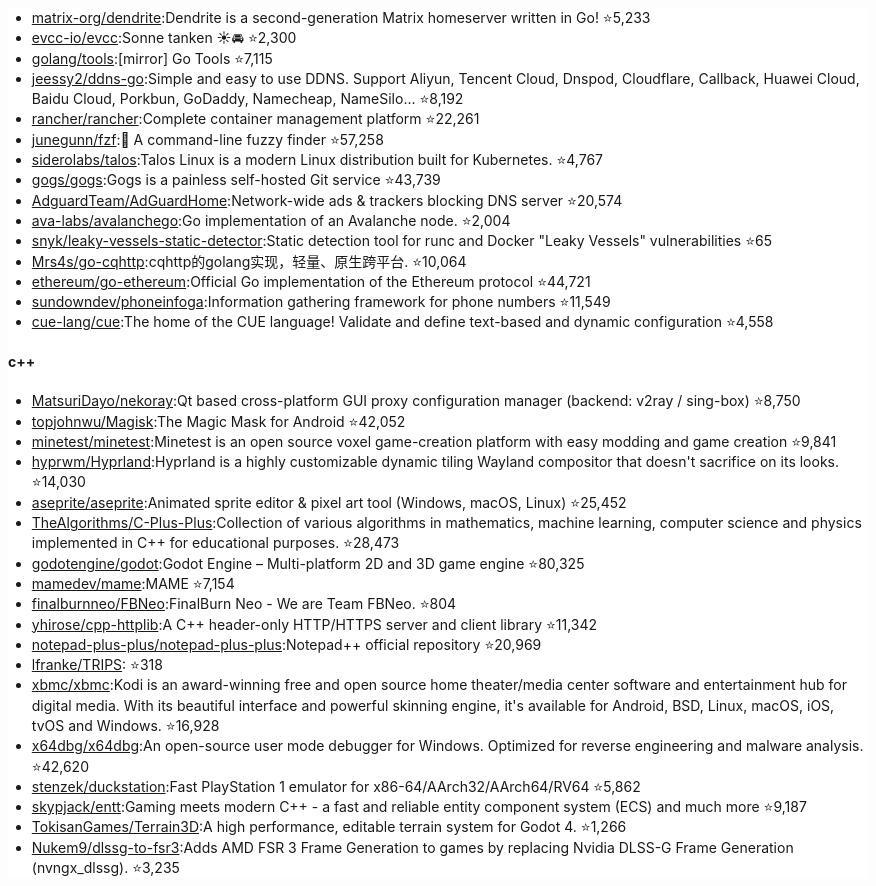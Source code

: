 * [matrix-org/dendrite](https://github.com/matrix-org/dendrite):Dendrite is a second-generation Matrix homeserver written in Go! ⭐5,233
* [evcc-io/evcc](https://github.com/evcc-io/evcc):Sonne tanken ☀️🚘 ⭐2,300
* [golang/tools](https://github.com/golang/tools):[mirror] Go Tools ⭐7,115
* [jeessy2/ddns-go](https://github.com/jeessy2/ddns-go):Simple and easy to use DDNS. Support Aliyun, Tencent Cloud, Dnspod, Cloudflare, Callback, Huawei Cloud, Baidu Cloud, Porkbun, GoDaddy, Namecheap, NameSilo... ⭐8,192
* [rancher/rancher](https://github.com/rancher/rancher):Complete container management platform ⭐22,261
* [junegunn/fzf](https://github.com/junegunn/fzf):🌸 A command-line fuzzy finder ⭐57,258
* [siderolabs/talos](https://github.com/siderolabs/talos):Talos Linux is a modern Linux distribution built for Kubernetes. ⭐4,767
* [gogs/gogs](https://github.com/gogs/gogs):Gogs is a painless self-hosted Git service ⭐43,739
* [AdguardTeam/AdGuardHome](https://github.com/AdguardTeam/AdGuardHome):Network-wide ads & trackers blocking DNS server ⭐20,574
* [ava-labs/avalanchego](https://github.com/ava-labs/avalanchego):Go implementation of an Avalanche node. ⭐2,004
* [snyk/leaky-vessels-static-detector](https://github.com/snyk/leaky-vessels-static-detector):Static detection tool for runc and Docker "Leaky Vessels" vulnerabilities ⭐65
* [Mrs4s/go-cqhttp](https://github.com/Mrs4s/go-cqhttp):cqhttp的golang实现，轻量、原生跨平台. ⭐10,064
* [ethereum/go-ethereum](https://github.com/ethereum/go-ethereum):Official Go implementation of the Ethereum protocol ⭐44,721
* [sundowndev/phoneinfoga](https://github.com/sundowndev/phoneinfoga):Information gathering framework for phone numbers ⭐11,549
* [cue-lang/cue](https://github.com/cue-lang/cue):The home of the CUE language! Validate and define text-based and dynamic configuration ⭐4,558

#### c++
* [MatsuriDayo/nekoray](https://github.com/MatsuriDayo/nekoray):Qt based cross-platform GUI proxy configuration manager (backend: v2ray / sing-box) ⭐8,750
* [topjohnwu/Magisk](https://github.com/topjohnwu/Magisk):The Magic Mask for Android ⭐42,052
* [minetest/minetest](https://github.com/minetest/minetest):Minetest is an open source voxel game-creation platform with easy modding and game creation ⭐9,841
* [hyprwm/Hyprland](https://github.com/hyprwm/Hyprland):Hyprland is a highly customizable dynamic tiling Wayland compositor that doesn't sacrifice on its looks. ⭐14,030
* [aseprite/aseprite](https://github.com/aseprite/aseprite):Animated sprite editor & pixel art tool (Windows, macOS, Linux) ⭐25,452
* [TheAlgorithms/C-Plus-Plus](https://github.com/TheAlgorithms/C-Plus-Plus):Collection of various algorithms in mathematics, machine learning, computer science and physics implemented in C++ for educational purposes. ⭐28,473
* [godotengine/godot](https://github.com/godotengine/godot):Godot Engine – Multi-platform 2D and 3D game engine ⭐80,325
* [mamedev/mame](https://github.com/mamedev/mame):MAME ⭐7,154
* [finalburnneo/FBNeo](https://github.com/finalburnneo/FBNeo):FinalBurn Neo - We are Team FBNeo. ⭐804
* [yhirose/cpp-httplib](https://github.com/yhirose/cpp-httplib):A C++ header-only HTTP/HTTPS server and client library ⭐11,342
* [notepad-plus-plus/notepad-plus-plus](https://github.com/notepad-plus-plus/notepad-plus-plus):Notepad++ official repository ⭐20,969
* [lfranke/TRIPS](https://github.com/lfranke/TRIPS): ⭐318
* [xbmc/xbmc](https://github.com/xbmc/xbmc):Kodi is an award-winning free and open source home theater/media center software and entertainment hub for digital media. With its beautiful interface and powerful skinning engine, it's available for Android, BSD, Linux, macOS, iOS, tvOS and Windows. ⭐16,928
* [x64dbg/x64dbg](https://github.com/x64dbg/x64dbg):An open-source user mode debugger for Windows. Optimized for reverse engineering and malware analysis. ⭐42,620
* [stenzek/duckstation](https://github.com/stenzek/duckstation):Fast PlayStation 1 emulator for x86-64/AArch32/AArch64/RV64 ⭐5,862
* [skypjack/entt](https://github.com/skypjack/entt):Gaming meets modern C++ - a fast and reliable entity component system (ECS) and much more ⭐9,187
* [TokisanGames/Terrain3D](https://github.com/TokisanGames/Terrain3D):A high performance, editable terrain system for Godot 4. ⭐1,266
* [Nukem9/dlssg-to-fsr3](https://github.com/Nukem9/dlssg-to-fsr3):Adds AMD FSR 3 Frame Generation to games by replacing Nvidia DLSS-G Frame Generation (nvngx_dlssg). ⭐3,235
